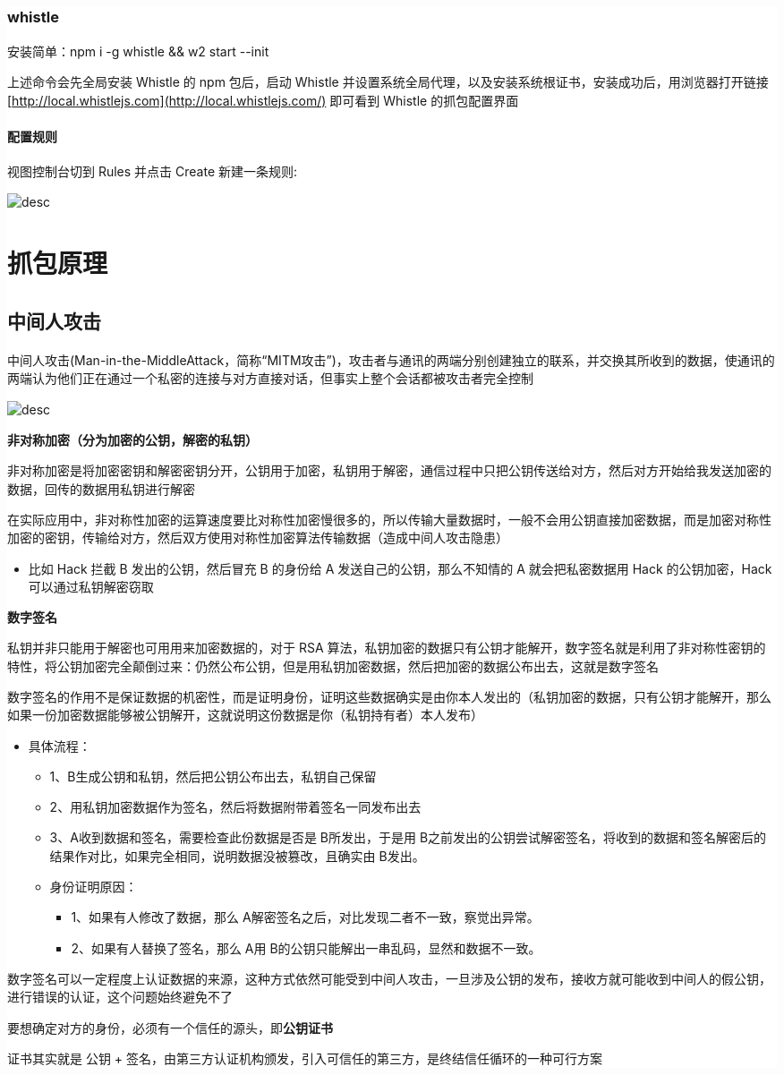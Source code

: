 

### whistle 

安装简单：npm i -g whistle && w2 start --init

上述命令会先全局安装 Whistle 的 npm 包后，启动 Whistle 并设置系统全局代理，以及安装系统根证书，安装成功后，用浏览器打开链接 [http://local.whistlejs.com](http://local.whistlejs.com/) 即可看到 Whistle 的抓包配置界面

#### 配置规则

视图控制台切到 Rules 并点击 Create 新建一条规则:

![desc](./imgs/5f48ab6d-f2ad-4a03-9b37-4b8282d88195-3219105.jpg)

# 抓包原理

## 中间人攻击

中间人攻击(Man-in-the-MiddleAttack，简称“MITM攻击”)，攻击者与通讯的两端分别创建独立的联系，并交换其所收到的数据，使通讯的两端认为他们正在通过一个私密的连接与对方直接对话，但事实上整个会话都被攻击者完全控制

![desc](./imgs/2f6ed105-8d32-43f2-b392-76e757998642-3219105.jpg)

**非对称加密（分为加密的公钥，解密的私钥）**

非对称加密是将加密密钥和解密密钥分开，公钥用于加密，私钥用于解密，通信过程中只把公钥传送给对方，然后对方开始给我发送加密的数据，回传的数据用私钥进行解密

在实际应用中，非对称性加密的运算速度要比对称性加密慢很多的，所以传输大量数据时，一般不会用公钥直接加密数据，而是加密对称性加密的密钥，传输给对方，然后双方使用对称性加密算法传输数据（造成中间人攻击隐患）

- 比如 Hack 拦截 B 发出的公钥，然后冒充 B 的身份给 A 发送自己的公钥，那么不知情的 A 就会把私密数据用 Hack 的公钥加密，Hack 可以通过私钥解密窃取

**数字签名**

私钥并非只能用于解密也可用用来加密数据的，对于 RSA 算法，私钥加密的数据只有公钥才能解开，数字签名就是利用了非对称性密钥的特性，将公钥加密完全颠倒过来：仍然公布公钥，但是用私钥加密数据，然后把加密的数据公布出去，这就是数字签名

数字签名的作用不是保证数据的机密性，而是证明身份，证明这些数据确实是由你本人发出的（私钥加密的数据，只有公钥才能解开，那么如果一份加密数据能够被公钥解开，这就说明这份数据是你（私钥持有者）本人发布）

- 具体流程：

  - 1、B生成公钥和私钥，然后把公钥公布出去，私钥自己保留

  - 2、用私钥加密数据作为签名，然后将数据附带着签名一同发布出去

  - 3、A收到数据和签名，需要检查此份数据是否是 B所发出，于是用 B之前发出的公钥尝试解密签名，将收到的数据和签名解密后的结果作对比，如果完全相同，说明数据没被篡改，且确实由 B发出。

  - 身份证明原因：

    - 1、如果有人修改了数据，那么 A解密签名之后，对比发现二者不一致，察觉出异常。

    - 2、如果有人替换了签名，那么 A用 B的公钥只能解出一串乱码，显然和数据不一致。

数字签名可以一定程度上认证数据的来源，这种方式依然可能受到中间人攻击，一旦涉及公钥的发布，接收方就可能收到中间人的假公钥，进行错误的认证，这个问题始终避免不了

要想确定对方的身份，必须有一个信任的源头，即**公钥证书**

证书其实就是 公钥 + 签名，由第三方认证机构颁发，引入可信任的第三方，是终结信任循环的一种可行方案
